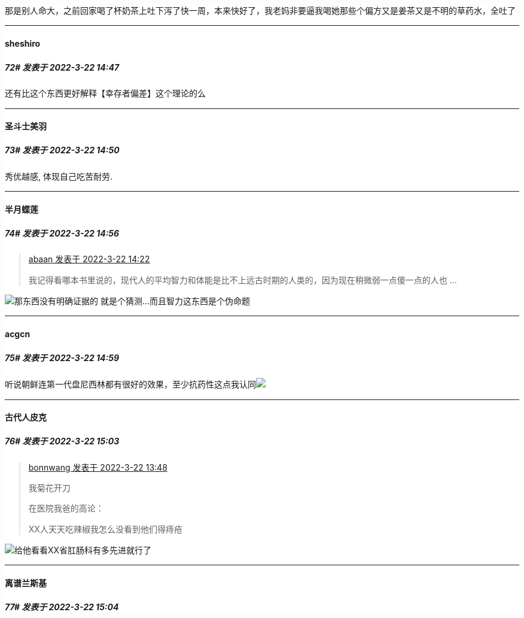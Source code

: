那是别人命大，之前回家喝了杯奶茶上吐下泻了快一周，本来快好了，我老妈非要逼我喝她那些个偏方又是姜茶又是不明的草药水，全吐了

*****

####  sheshiro  
##### 72#       发表于 2022-3-22 14:47

还有比这个东西更好解释【幸存者偏差】这个理论的么



*****

####  圣斗士美羽  
##### 73#       发表于 2022-3-22 14:50

秀优越感, 体现自己吃苦耐劳. 

*****

####  半月蝶莲  
##### 74#       发表于 2022-3-22 14:56

<blockquote><a href="httphttps://bbs.saraba1st.com/2b/forum.php?mod=redirect&amp;goto=findpost&amp;pid=55140949&amp;ptid=2059258" target="_blank">abaan 发表于 2022-3-22 14:22</a>

我记得看哪本书里说的，现代人的平均智力和体能是比不上远古时期的人类的，因为现在稍微弱一点傻一点的人也 ...</blockquote>
<img src="https://static.saraba1st.com/image/smiley/face2017/067.png" referrerpolicy="no-referrer">那东西没有明确证据的 就是个猜测...而且智力这东西是个伪命题

*****

####  acgcn  
##### 75#       发表于 2022-3-22 14:59

听说朝鲜连第一代盘尼西林都有很好的效果，至少抗药性这点我认同<img src="https://static.saraba1st.com/image/smiley/face2017/067.png" referrerpolicy="no-referrer">

*****

####  古代人皮克  
##### 76#       发表于 2022-3-22 15:03

<blockquote><a href="httphttps://bbs.saraba1st.com/2b/forum.php?mod=redirect&amp;goto=findpost&amp;pid=55140536&amp;ptid=2059258" target="_blank">bonnwang 发表于 2022-3-22 13:48</a>

我菊花开刀

在医院我爸的高论：

XX人天天吃辣椒我怎么没看到他们得痔疮</blockquote>
<img src="https://static.saraba1st.com/image/smiley/face2017/245.png" referrerpolicy="no-referrer">给他看看XX省肛肠科有多先进就行了

*****

####  离谱兰斯基  
##### 77#       发表于 2022-3-22 15:04
